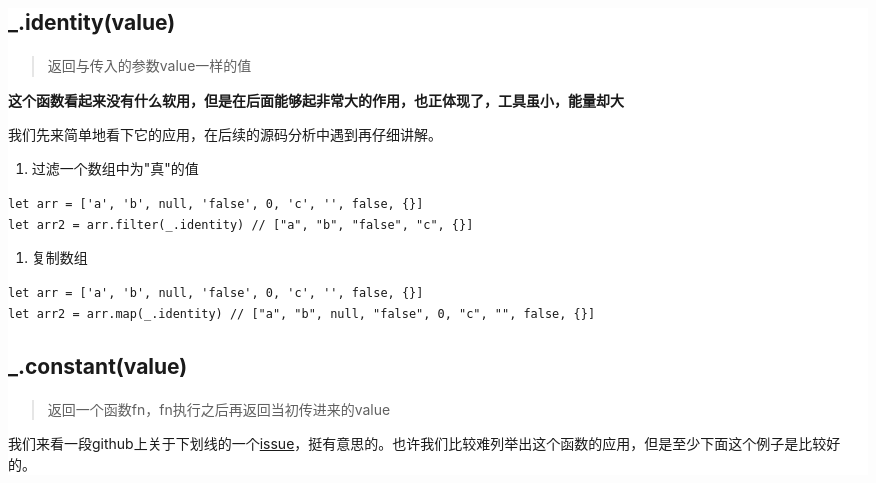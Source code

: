 <h2 id="articleHeader4">_.identity(value)</h2>
<blockquote><p>返回与传入的参数value一样的值</p></blockquote>
<p><strong>这个函数看起来没有什么软用，但是在后面能够起非常大的作用，也正体现了，工具虽小，能量却大</strong></p>
<p>我们先来简单地看下它的应用，在后续的源码分析中遇到再仔细讲解。</p>
<ol><li><p>过滤一个数组中为"真"的值</p></li></ol>
<div class="widget-codetool" style="display:none;">
      <div class="widget-codetool--inner">
      <span class="selectCode code-tool" data-toggle="tooltip" data-placement="top" title="" data-original-title="全选"></span>
      <span type="button" class="copyCode code-tool" data-toggle="tooltip" data-placement="top" data-clipboard-text="let arr = ['a', 'b', null, 'false', 0, 'c', '', false, {}]
let arr2 = arr.filter(_.identity) // [&quot;a&quot;, &quot;b&quot;, &quot;false&quot;, &quot;c&quot;, {}]
" title="" data-original-title="复制"></span>
      <span type="button" class="saveToNote code-tool" data-toggle="tooltip" data-placement="top" title="" data-original-title="放进笔记"></span>
      </div>
      </div><pre class="javascript hljs"><code class="javascript"><span class="hljs-keyword">let</span> arr = [<span class="hljs-string">'a'</span>, <span class="hljs-string">'b'</span>, <span class="hljs-literal">null</span>, <span class="hljs-string">'false'</span>, <span class="hljs-number">0</span>, <span class="hljs-string">'c'</span>, <span class="hljs-string">''</span>, <span class="hljs-literal">false</span>, {}]
<span class="hljs-keyword">let</span> arr2 = arr.filter(_.identity) <span class="hljs-comment">// ["a", "b", "false", "c", {}]</span>
</code></pre>
<ol><li><p>复制数组</p></li></ol>
<div class="widget-codetool" style="display:none;">
      <div class="widget-codetool--inner">
      <span class="selectCode code-tool" data-toggle="tooltip" data-placement="top" title="" data-original-title="全选"></span>
      <span type="button" class="copyCode code-tool" data-toggle="tooltip" data-placement="top" data-clipboard-text="let arr = ['a', 'b', null, 'false', 0, 'c', '', false, {}]
let arr2 = arr.map(_.identity) // [&quot;a&quot;, &quot;b&quot;, null, &quot;false&quot;, 0, &quot;c&quot;, &quot;&quot;, false, {}]
" title="" data-original-title="复制"></span>
      <span type="button" class="saveToNote code-tool" data-toggle="tooltip" data-placement="top" title="" data-original-title="放进笔记"></span>
      </div>
      </div><pre class="javascript hljs"><code class="javascript"><span class="hljs-keyword">let</span> arr = [<span class="hljs-string">'a'</span>, <span class="hljs-string">'b'</span>, <span class="hljs-literal">null</span>, <span class="hljs-string">'false'</span>, <span class="hljs-number">0</span>, <span class="hljs-string">'c'</span>, <span class="hljs-string">''</span>, <span class="hljs-literal">false</span>, {}]
<span class="hljs-keyword">let</span> arr2 = arr.map(_.identity) <span class="hljs-comment">// ["a", "b", null, "false", 0, "c", "", false, {}]</span>
</code></pre>
<h2 id="articleHeader5">_.constant(value)</h2>
<blockquote><p>返回一个函数fn，fn执行之后再返回当初传进来的value</p></blockquote>
<p>我们来看一段github上关于下划线的一个<a href="https://github.com/jashkenas/underscore/issues/402" rel="nofollow noreferrer" target="_blank">issue</a>，挺有意思的。也许我们比较难列举出这个函数的应用，但是至少下面这个例子是比较好的。</p>
<div class="widget-codetool" style="display:none;">
      <div class="widget-codetool--inner">
      <span class="selectCode code-tool" data-toggle="tooltip" data-placement="top" title="" data-original-title="全选"></span>
      <span type="button" class="copyCode code-tool" data-toggle="tooltip" data-placement="top" data-clipboard-text="
let age = 18
let cacheAge = _.constant(age)
